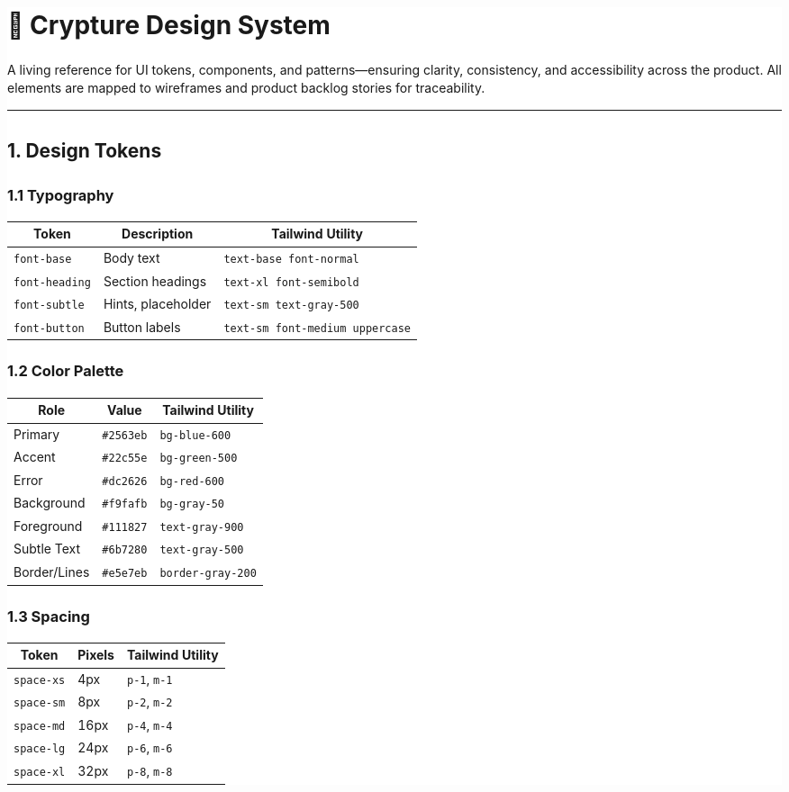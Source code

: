 # 🎨 Crypture Design System

A living reference for UI tokens, components, and patterns—ensuring clarity, consistency, and accessibility across the product. All elements are mapped to wireframes and product backlog stories for traceability.

---

## 1. Design Tokens

### 1.1 Typography
| Token           | Description        | Tailwind Utility            |
|-----------------|-------------------|-----------------------------|
| `font-base`     | Body text         | `text-base font-normal`     |
| `font-heading`  | Section headings  | `text-xl font-semibold`     |
| `font-subtle`   | Hints, placeholder| `text-sm text-gray-500`     |
| `font-button`   | Button labels     | `text-sm font-medium uppercase` |

### 1.2 Color Palette
| Role         | Value      | Tailwind Utility   |
|--------------|------------|--------------------|
| Primary      | `#2563eb`  | `bg-blue-600`      |
| Accent       | `#22c55e`  | `bg-green-500`     |
| Error        | `#dc2626`  | `bg-red-600`       |
| Background   | `#f9fafb`  | `bg-gray-50`       |
| Foreground   | `#111827`  | `text-gray-900`    |
| Subtle Text  | `#6b7280`  | `text-gray-500`    |
| Border/Lines | `#e5e7eb`  | `border-gray-200`  |

### 1.3 Spacing
| Token       | Pixels | Tailwind Utility |
|-------------|--------|-----------------|
| `space-xs`  | 4px    | `p-1`, `m-1`    |
| `space-sm`  | 8px    | `p-2`, `m-2`    |
| `space-md`  | 16px   | `p-4`, `m-4`    |
| `space-lg`  | 24px   | `p-6`, `m-6`    |
| `space-xl`  | 32px   | `p-8`, `m-8`    |
